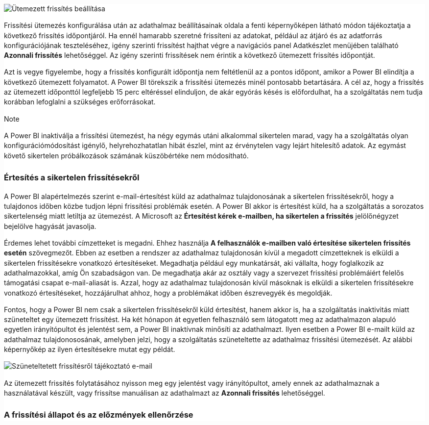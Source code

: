 ![Ütemezett frissítés beállítása](media/refresh-data/configure-scheduled-refresh.png)

Frissítési ütemezés konfigurálása után az adathalmaz beállításainak oldala a fenti képernyőképen látható módon tájékoztatja a következő frissítés időpontjáról. Ha ennél hamarabb szeretné frissíteni az adatokat, például az átjáró és az adatforrás konfigurációjának teszteléséhez, igény szerinti frissítést hajthat végre a navigációs panel Adatkészlet menüjében található **Azonnali frissítés** lehetőséggel. Az igény szerinti frissítések nem érintik a következő ütemezett frissítés időpontját.

Azt is vegye figyelembe, hogy a frissítés konfigurált időpontja nem feltétlenül az a pontos időpont, amikor a Power BI elindítja a következő ütemezett folyamatot. A Power BI törekszik a frissítési ütemezés minél pontosabb betartására. A cél az, hogy a frissítés az ütemezett időponttól legfeljebb 15 perc eltéréssel elinduljon, de akár egyórás késés is előfordulhat, ha a szolgáltatás nem tudja korábban lefoglalni a szükséges erőforrásokat.

> [!NOTE]
> A Power BI inaktiválja a frissítési ütemezést, ha négy egymás utáni alkalommal sikertelen marad, vagy ha a szolgáltatás olyan konfigurációmódosítást igénylő, helyrehozhatatlan hibát észlel, mint az érvénytelen vagy lejárt hitelesítő adatok. Az egymást követő sikertelen próbálkozások számának küszöbértéke nem módosítható.

### <a name="getting-refresh-failure-notifications"></a>Értesítés a sikertelen frissítésekről

A Power BI alapértelmezés szerint e-mail-értesítést küld az adathalmaz tulajdonosának a sikertelen frissítésekről, hogy a tulajdonos időben közbe tudjon lépni frissítési problémák esetén. A Power BI akkor is értesítést küld, ha a szolgáltatás a sorozatos sikertelenség miatt letiltja az ütemezést. A Microsoft az **Értesítést kérek e-mailben, ha sikertelen a frissítés** jelölőnégyzet bejelölve hagyását javasolja.

Érdemes lehet további címzetteket is megadni. Ehhez használja **A felhasználók e-mailben való értesítése sikertelen frissítés esetén** szövegmezőt. Ebben az esetben a rendszer az adathalmaz tulajdonosán kívül a megadott címzetteknek is elküldi a sikertelen frissítésekre vonatkozó értesítéseket. Megadhatja például egy munkatársát, aki vállalta, hogy foglalkozik az adathalmazokkal, amíg Ön szabadságon van. De megadhatja akár az osztály vagy a szervezet frissítési problémáiért felelős támogatási csapat e-mail-aliasát is. Azzal, hogy az adathalmaz tulajdonosán kívül másoknak is elküldi a sikertelen frissítésekre vonatkozó értesítéseket, hozzájárulhat ahhoz, hogy a problémákat időben észrevegyék és megoldják.

Fontos, hogy a Power BI nem csak a sikertelen frissítésekről küld értesítést, hanem akkor is, ha a szolgáltatás inaktivitás miatt szüneteltet egy ütemezett frissítést. Ha két hónapon át egyetlen felhasználó sem látogatott meg az adathalmazon alapuló egyetlen irányítópultot és jelentést sem, a Power BI inaktívnak minősíti az adathalmazt. Ilyen esetben a Power BI e-mailt küld az adathalmaz tulajdonososának, amelyben jelzi, hogy a szolgáltatás szüneteltette az adathalmaz frissítési ütemezését. Az alábbi képernyőkép az ilyen értesítésekre mutat egy példát.

![Szüneteltetett frissítésről tájékoztató e-mail](media/refresh-data/email-paused-refresh.png)

Az ütemezett frissítés folytatásához nyisson meg egy jelentést vagy irányítópultot, amely ennek az adathalmaznak a használatával készült, vagy frissítse manuálisan az adathalmazt az **Azonnali frissítés** lehetőséggel.

### <a name="checking-refresh-status-and-history"></a>A frissítési állapot és az előzmények ellenőrzése
